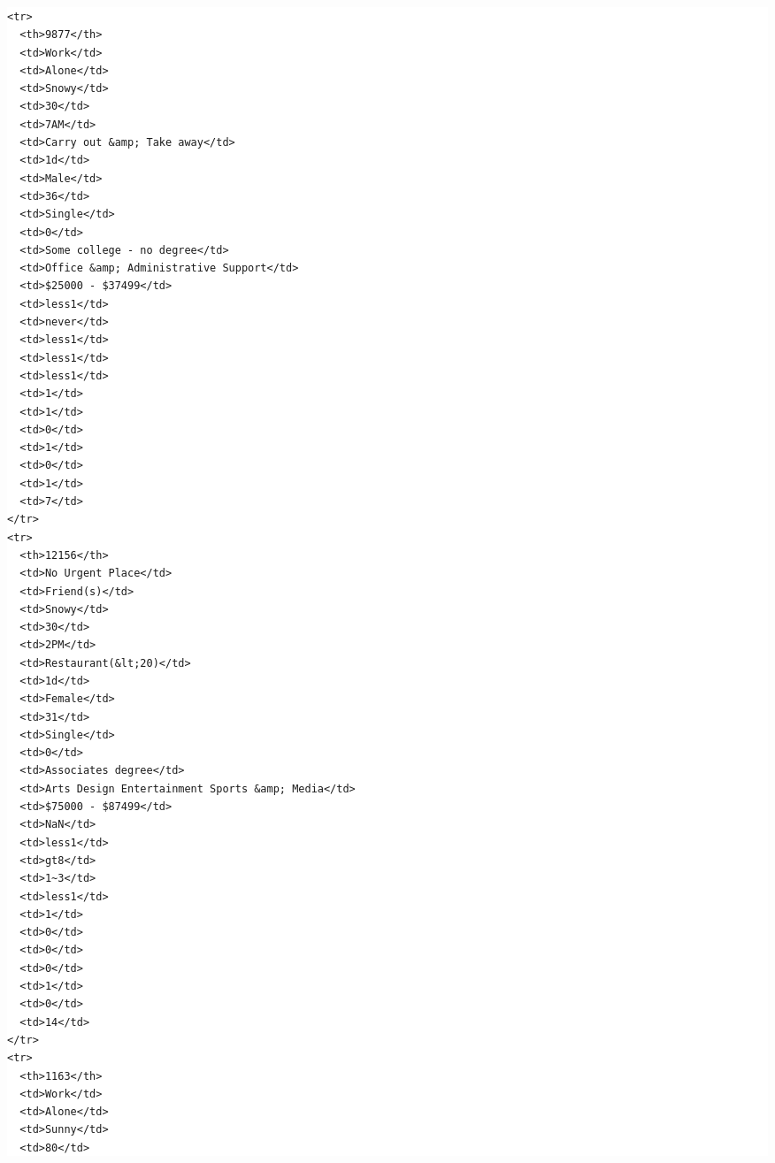     <tr>
      <th>9877</th>
      <td>Work</td>
      <td>Alone</td>
      <td>Snowy</td>
      <td>30</td>
      <td>7AM</td>
      <td>Carry out &amp; Take away</td>
      <td>1d</td>
      <td>Male</td>
      <td>36</td>
      <td>Single</td>
      <td>0</td>
      <td>Some college - no degree</td>
      <td>Office &amp; Administrative Support</td>
      <td>$25000 - $37499</td>
      <td>less1</td>
      <td>never</td>
      <td>less1</td>
      <td>less1</td>
      <td>less1</td>
      <td>1</td>
      <td>1</td>
      <td>0</td>
      <td>1</td>
      <td>0</td>
      <td>1</td>
      <td>7</td>
    </tr>
    <tr>
      <th>12156</th>
      <td>No Urgent Place</td>
      <td>Friend(s)</td>
      <td>Snowy</td>
      <td>30</td>
      <td>2PM</td>
      <td>Restaurant(&lt;20)</td>
      <td>1d</td>
      <td>Female</td>
      <td>31</td>
      <td>Single</td>
      <td>0</td>
      <td>Associates degree</td>
      <td>Arts Design Entertainment Sports &amp; Media</td>
      <td>$75000 - $87499</td>
      <td>NaN</td>
      <td>less1</td>
      <td>gt8</td>
      <td>1~3</td>
      <td>less1</td>
      <td>1</td>
      <td>0</td>
      <td>0</td>
      <td>0</td>
      <td>1</td>
      <td>0</td>
      <td>14</td>
    </tr>
    <tr>
      <th>1163</th>
      <td>Work</td>
      <td>Alone</td>
      <td>Sunny</td>
      <td>80</td>